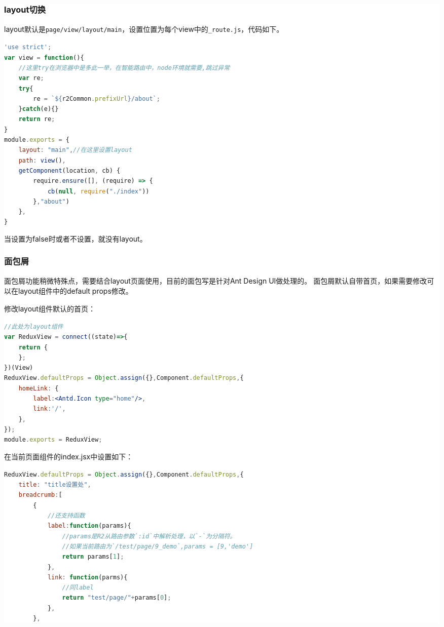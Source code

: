 ### layout切换

layout默认是`page/view/layout/main`，设置位置为每个view中的`_route.js`，代码如下。

```jsx
'use strict';
var view = function(){
	//这里try在浏览器中是多此一举，在智能路由中，node环境就需要,跳过异常
	var re; 
	try{
		re = `${r2Common.prefixUrl}/about`;
	}catch(e){}
	return re;
} 
module.exports = {
	layout: "main",//在这里设置layout
	path: view(), 
    getComponent(location, cb) {
        require.ensure([], (require) => {
            cb(null, require("./index"))
        },"about")
    },
}
```

当设置为false时或者不设置，就没有layout。

### 面包屑

面包屑功能稍微特殊点，需要结合layout页面使用，目前的面包写是针对Ant Design UI做处理的。
面包屑默认自带首页，如果需要修改可以在layout组件中的default props修改。

修改layout组件默认的首页：

```jsx
//此处为layout组件
var ReduxView = connect((state)=>{
	return {
	};
})(View)
ReduxView.defaultProps = Object.assign({},Component.defaultProps,{
	homeLink: {
		label:<Antd.Icon type="home"/>,
		link:'/',
	},
});
module.exports = ReduxView; 
```

在当前页面组件的index.jsx中设置如下：

```jsx
ReduxView.defaultProps = Object.assign({},Component.defaultProps,{
    title: "title设置处",
    breadcrumb:[
        {
            //还支持函数
            label:function(params){
                //params是R2从路由参数`:id`中解析处理，以`-`为分隔符。
                //如果当前路由为`/test/page/9_demo`,params = [9,'demo']
                return params[1];
            },
            link: function(parms){
                //同label
                return "test/page/"+params[0]; 
            },
        },
```